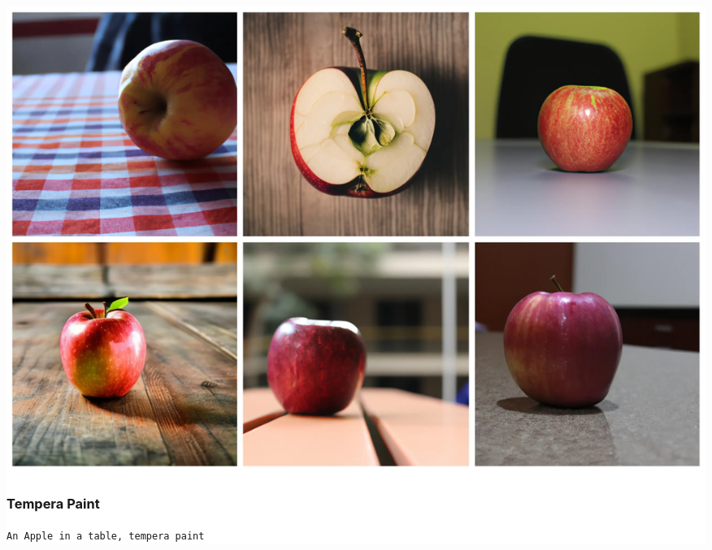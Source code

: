 ![Immagine](./apple-photography.webp)

### Tempera Paint

```
An Apple in a table, tempera paint
```
